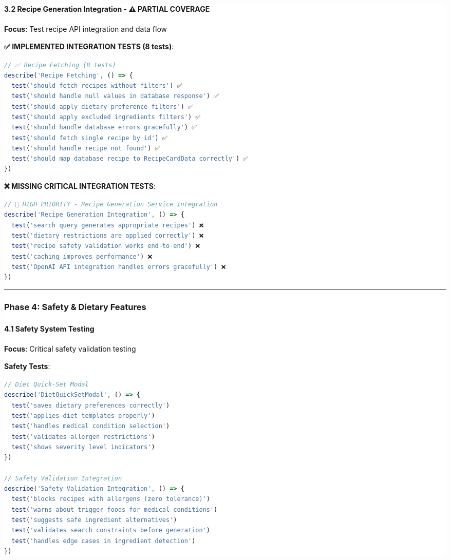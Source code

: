 #### **3.2 Recipe Generation Integration** - ⚠️ **PARTIAL COVERAGE**
**Focus**: Test recipe API integration and data flow

**✅ IMPLEMENTED INTEGRATION TESTS (8 tests)**:
```typescript
// ✅ Recipe Fetching (8 tests)
describe('Recipe Fetching', () => {
  test('should fetch recipes without filters') ✅
  test('should handle null values in database response') ✅
  test('should apply dietary preference filters') ✅
  test('should apply excluded ingredients filters') ✅
  test('should handle database errors gracefully') ✅
  test('should fetch single recipe by id') ✅
  test('should handle recipe not found') ✅
  test('should map database recipe to RecipeCardData correctly') ✅
})
```

**❌ MISSING CRITICAL INTEGRATION TESTS**:
```typescript
// 🚨 HIGH PRIORITY - Recipe Generation Service Integration
describe('Recipe Generation Integration', () => {
  test('search query generates appropriate recipes') ❌
  test('dietary restrictions are applied correctly') ❌
  test('recipe safety validation works end-to-end') ❌
  test('caching improves performance') ❌
  test('OpenAI API integration handles errors gracefully') ❌
})
```

---

### **Phase 4: Safety & Dietary Features**

#### **4.1 Safety System Testing**
**Focus**: Critical safety validation testing

**Safety Tests**:
```typescript
// Diet Quick-Set Modal
describe('DietQuickSetModal', () => {
  test('saves dietary preferences correctly')
  test('applies diet templates properly')
  test('handles medical condition selection')
  test('validates allergen restrictions')
  test('shows severity level indicators')
})

// Safety Validation Integration
describe('Safety Validation Integration', () => {
  test('blocks recipes with allergens (zero tolerance)')
  test('warns about trigger foods for medical conditions')
  test('suggests safe ingredient alternatives')
  test('validates search constraints before generation')
  test('handles edge cases in ingredient detection')
})
```
